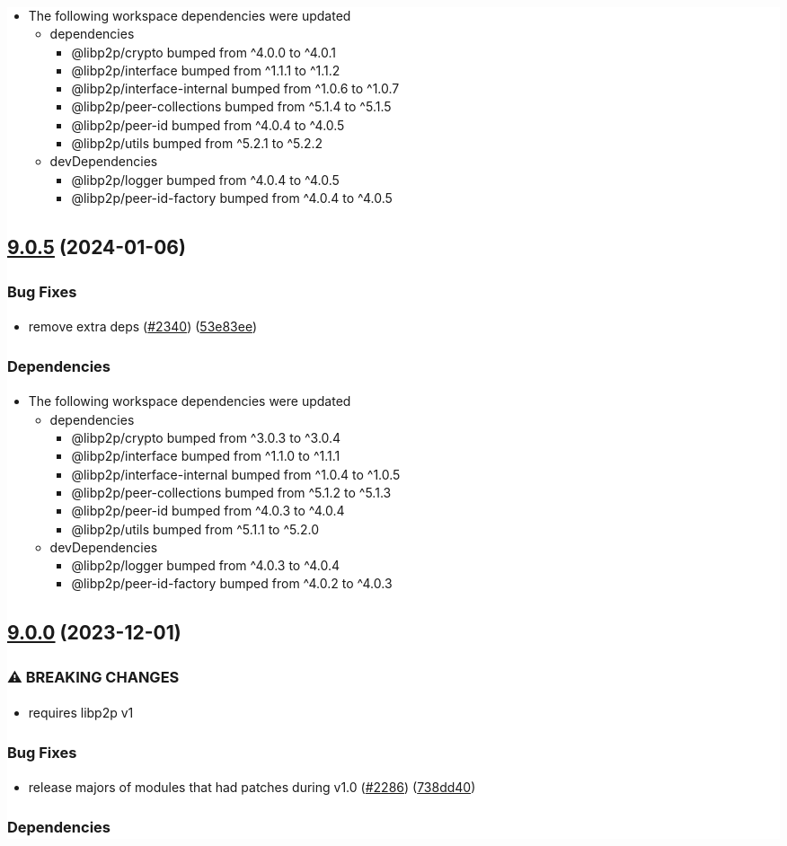 * The following workspace dependencies were updated
  * dependencies
    * @libp2p/crypto bumped from ^4.0.0 to ^4.0.1
    * @libp2p/interface bumped from ^1.1.1 to ^1.1.2
    * @libp2p/interface-internal bumped from ^1.0.6 to ^1.0.7
    * @libp2p/peer-collections bumped from ^5.1.4 to ^5.1.5
    * @libp2p/peer-id bumped from ^4.0.4 to ^4.0.5
    * @libp2p/utils bumped from ^5.2.1 to ^5.2.2
  * devDependencies
    * @libp2p/logger bumped from ^4.0.4 to ^4.0.5
    * @libp2p/peer-id-factory bumped from ^4.0.4 to ^4.0.5

## [9.0.5](https://github.com/libp2p/js-libp2p/compare/pubsub-v9.0.4...pubsub-v9.0.5) (2024-01-06)


### Bug Fixes

* remove extra deps ([#2340](https://github.com/libp2p/js-libp2p/issues/2340)) ([53e83ee](https://github.com/libp2p/js-libp2p/commit/53e83eea50410391ec9cff4cd8097210b93894ff))


### Dependencies

* The following workspace dependencies were updated
  * dependencies
    * @libp2p/crypto bumped from ^3.0.3 to ^3.0.4
    * @libp2p/interface bumped from ^1.1.0 to ^1.1.1
    * @libp2p/interface-internal bumped from ^1.0.4 to ^1.0.5
    * @libp2p/peer-collections bumped from ^5.1.2 to ^5.1.3
    * @libp2p/peer-id bumped from ^4.0.3 to ^4.0.4
    * @libp2p/utils bumped from ^5.1.1 to ^5.2.0
  * devDependencies
    * @libp2p/logger bumped from ^4.0.3 to ^4.0.4
    * @libp2p/peer-id-factory bumped from ^4.0.2 to ^4.0.3

## [9.0.0](https://github.com/libp2p/js-libp2p/compare/pubsub-v8.0.13...pubsub-v9.0.0) (2023-12-01)


### ⚠ BREAKING CHANGES

* requires libp2p v1

### Bug Fixes

* release majors of modules that had patches during v1.0 ([#2286](https://github.com/libp2p/js-libp2p/issues/2286)) ([738dd40](https://github.com/libp2p/js-libp2p/commit/738dd40f1e1b8ed1b83693763cc91c218ec2b41b))


### Dependencies
